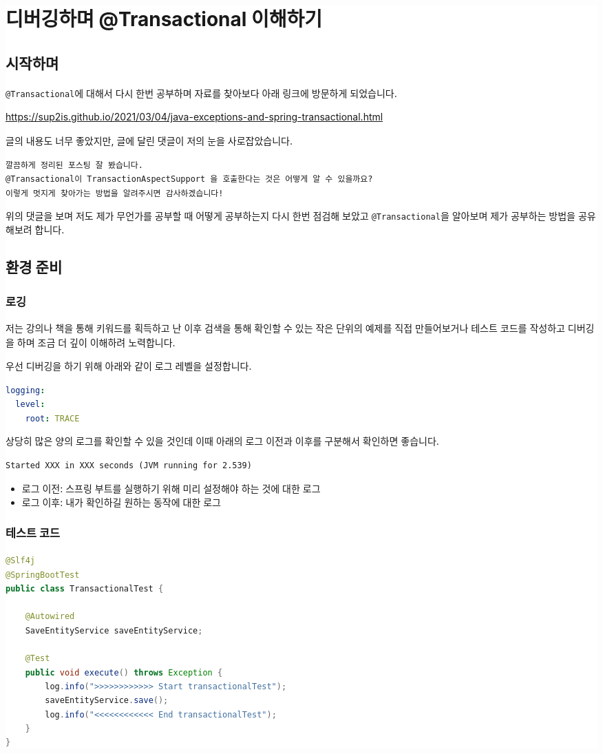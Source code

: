 # 디버깅하며 @Transactional 이해하기



## 시작하며

`@Transactional`에 대해서 다시 한번 공부하며 자료를 찾아보다 아래 링크에 방문하게 되었습니다.

https://sup2is.github.io/2021/03/04/java-exceptions-and-spring-transactional.html

글의 내용도 너무 좋았지만, 글에 달린 댓글이 저의 눈을 사로잡았습니다.

```text
깔끔하게 정리된 포스팅 잘 봤습니다.
@Transactional이 TransactionAspectSupport 을 호출한다는 것은 어떻게 알 수 있을까요?
이렇게 멋지게 찾아가는 방법을 알려주시면 감사하겠습니다!
```

위의 댓글을 보며 저도 제가 무언가를 공부할 때 어떻게 공부하는지 다시 한번 점검해 보았고 `@Transactional`을 알아보며 제가 공부하는 방법을 공유해보려 합니다.



## 환경 준비

### 로깅

저는 강의나 책을 통해 키워드를 획득하고 난 이후 검색을 통해 확인할 수 있는 작은 단위의 예제를 직접 만들어보거나 테스트 코드를 작성하고 디버깅을 하며 조금 더 깊이 이해하려 노력합니다.

우선 디버깅을 하기 위해 아래와 같이 로그 레벨을 설정합니다.

```yml
logging:
  level:
    root: TRACE
```



상당히 많은 양의 로그를 확인할 수 있을 것인데 이때 아래의 로그 이전과 이후를 구분해서 확인하면 좋습니다.

```
Started XXX in XXX seconds (JVM running for 2.539)
```

- 로그 이전: 스프링 부트를 실행하기 위해 미리 설정해야 하는 것에 대한 로그
- 로그 이후: 내가 확인하길 원하는 동작에 대한 로그



### 테스트 코드

```java
@Slf4j
@SpringBootTest
public class TransactionalTest {

	@Autowired
	SaveEntityService saveEntityService;

	@Test
	public void execute() throws Exception {
		log.info(">>>>>>>>>>>> Start transactionalTest");
		saveEntityService.save();
		log.info("<<<<<<<<<<<< End transactionalTest");
	}
}
```

